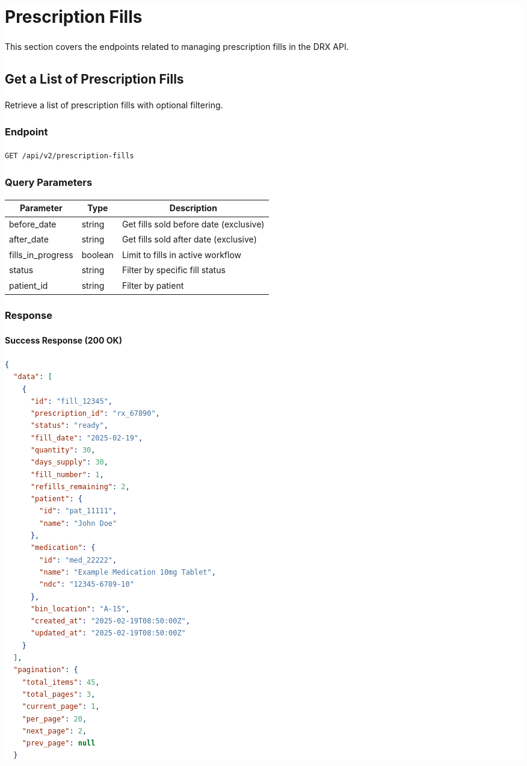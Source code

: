 # Prescription Fills

This section covers the endpoints related to managing prescription fills in the DRX API.

## Get a List of Prescription Fills

Retrieve a list of prescription fills with optional filtering.

### Endpoint

`GET /api/v2/prescription-fills`

### Query Parameters

| Parameter | Type | Description |
|-----------|------|-------------|
| before_date | string | Get fills sold before date (exclusive) |
| after_date | string | Get fills sold after date (exclusive) |
| fills_in_progress | boolean | Limit to fills in active workflow |
| status | string | Filter by specific fill status |
| patient_id | string | Filter by patient |

### Response

#### Success Response (200 OK)

```json
{
  "data": [
    {
      "id": "fill_12345",
      "prescription_id": "rx_67890",
      "status": "ready",
      "fill_date": "2025-02-19",
      "quantity": 30,
      "days_supply": 30,
      "fill_number": 1,
      "refills_remaining": 2,
      "patient": {
        "id": "pat_11111",
        "name": "John Doe"
      },
      "medication": {
        "id": "med_22222",
        "name": "Example Medication 10mg Tablet",
        "ndc": "12345-6789-10"
      },
      "bin_location": "A-15",
      "created_at": "2025-02-19T08:50:00Z",
      "updated_at": "2025-02-19T08:50:00Z"
    }
  ],
  "pagination": {
    "total_items": 45,
    "total_pages": 3,
    "current_page": 1,
    "per_page": 20,
    "next_page": 2,
    "prev_page": null
  }
```